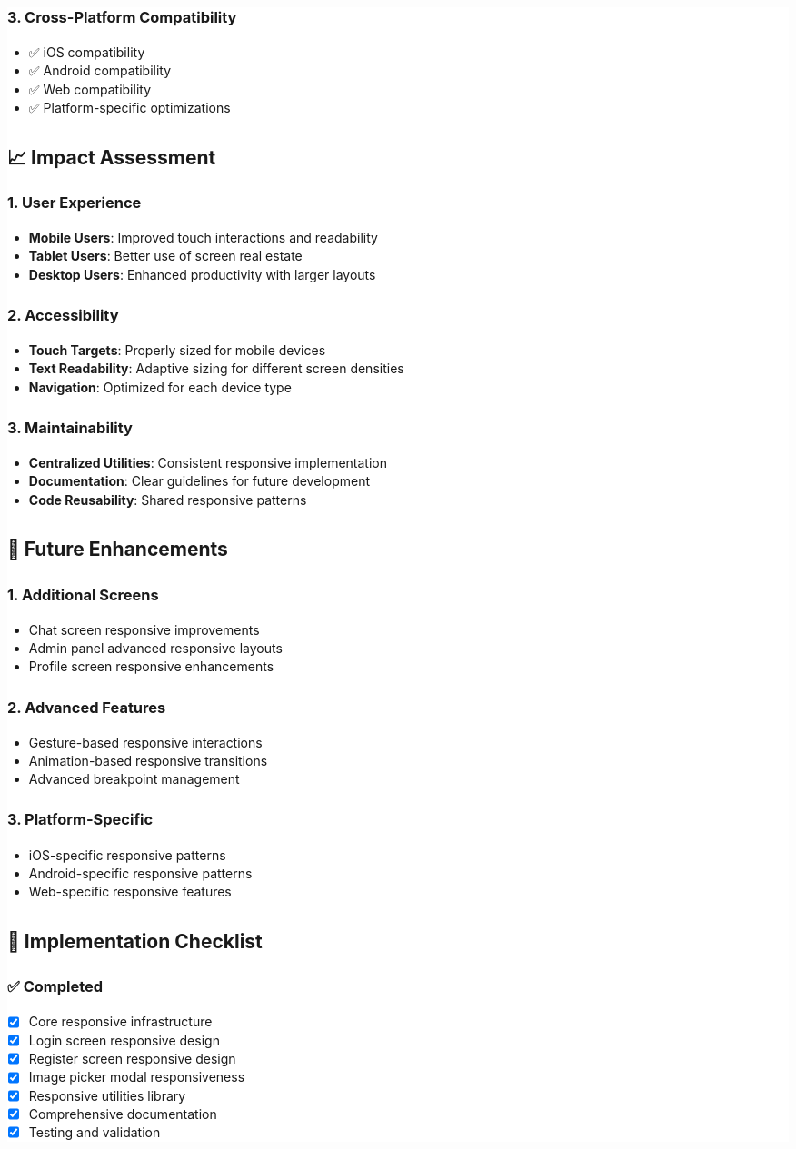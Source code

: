 ### 3. Cross-Platform Compatibility
- ✅ iOS compatibility
- ✅ Android compatibility
- ✅ Web compatibility
- ✅ Platform-specific optimizations

## 📈 Impact Assessment

### 1. User Experience
- **Mobile Users**: Improved touch interactions and readability
- **Tablet Users**: Better use of screen real estate
- **Desktop Users**: Enhanced productivity with larger layouts

### 2. Accessibility
- **Touch Targets**: Properly sized for mobile devices
- **Text Readability**: Adaptive sizing for different screen densities
- **Navigation**: Optimized for each device type

### 3. Maintainability
- **Centralized Utilities**: Consistent responsive implementation
- **Documentation**: Clear guidelines for future development
- **Code Reusability**: Shared responsive patterns

## 🔮 Future Enhancements

### 1. Additional Screens
- Chat screen responsive improvements
- Admin panel advanced responsive layouts
- Profile screen responsive enhancements

### 2. Advanced Features
- Gesture-based responsive interactions
- Animation-based responsive transitions
- Advanced breakpoint management

### 3. Platform-Specific
- iOS-specific responsive patterns
- Android-specific responsive patterns
- Web-specific responsive features

## 📝 Implementation Checklist

### ✅ Completed
- [x] Core responsive infrastructure
- [x] Login screen responsive design
- [x] Register screen responsive design
- [x] Image picker modal responsiveness
- [x] Responsive utilities library
- [x] Comprehensive documentation
- [x] Testing and validation
